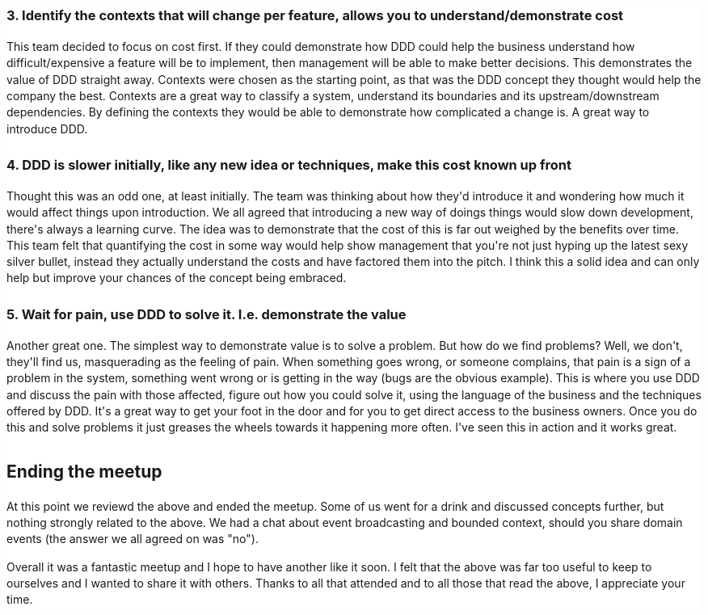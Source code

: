 ### 3. Identify the contexts that will change per feature, allows you to understand/demonstrate cost
This team decided to focus on cost first. If they could demonstrate how DDD could help the business understand how difficult/expensive a feature will be to implement, then management will be able to make better decisions. This demonstrates the value of DDD straight away. Contexts were chosen as the starting point, as that was the DDD concept they thought would help the company the best. Contexts are a great way to classify a system, understand its boundaries and its upstream/downstream dependencies. By defining the contexts they would be able to demonstrate how complicated a change is. A great way to introduce DDD.

### 4. DDD is slower initially, like any new idea or techniques, make this cost known up front
Thought this was an odd one, at least initially. The team was thinking about how they'd introduce it and wondering how much it would affect things upon introduction. We all agreed that introducing a new way of doings things would slow down development, there's always a learning curve. The idea was to demonstrate that the cost of this is far out weighed by the benefits over time. This team felt that quantifying the cost in some way would help show management that you're not just hyping up the latest sexy silver bullet, instead they actually understand the costs and have factored them into the pitch. I think this a solid idea and can only help but improve your chances of the concept being embraced.

### 5. Wait for pain, use DDD to solve it. I.e. demonstrate the value
Another great one. The simplest way to demonstrate value is to solve a problem. But how do we find problems? Well, we don't, they'll find us, masquerading as the feeling of pain. When something goes wrong, or someone complains, that pain is a sign of a problem in the system, something went wrong or is getting in the way (bugs are the obvious example). This is where you use DDD and discuss the pain with those affected, figure out how you could solve it, using the language of the business and the techniques offered by DDD. It's a great way to get your foot in the door and for you to get direct access to the business owners. Once you do this and solve problems it just greases the wheels towards it happening more often. I've seen this in action and it works great.

## Ending the meetup
At this point we reviewd the above and ended the meetup. Some of us went for a drink and discussed concepts further, but nothing strongly related to the above. We had a chat about event broadcasting and bounded context, should you share domain events (the answer we all agreed on was "no"). 

Overall it was a fantastic meetup and I hope to have another like it soon. I felt that the above was far too useful to keep to ourselves and I wanted to share it with others. Thanks to all that attended and to all those that read the above, I appreciate your time.